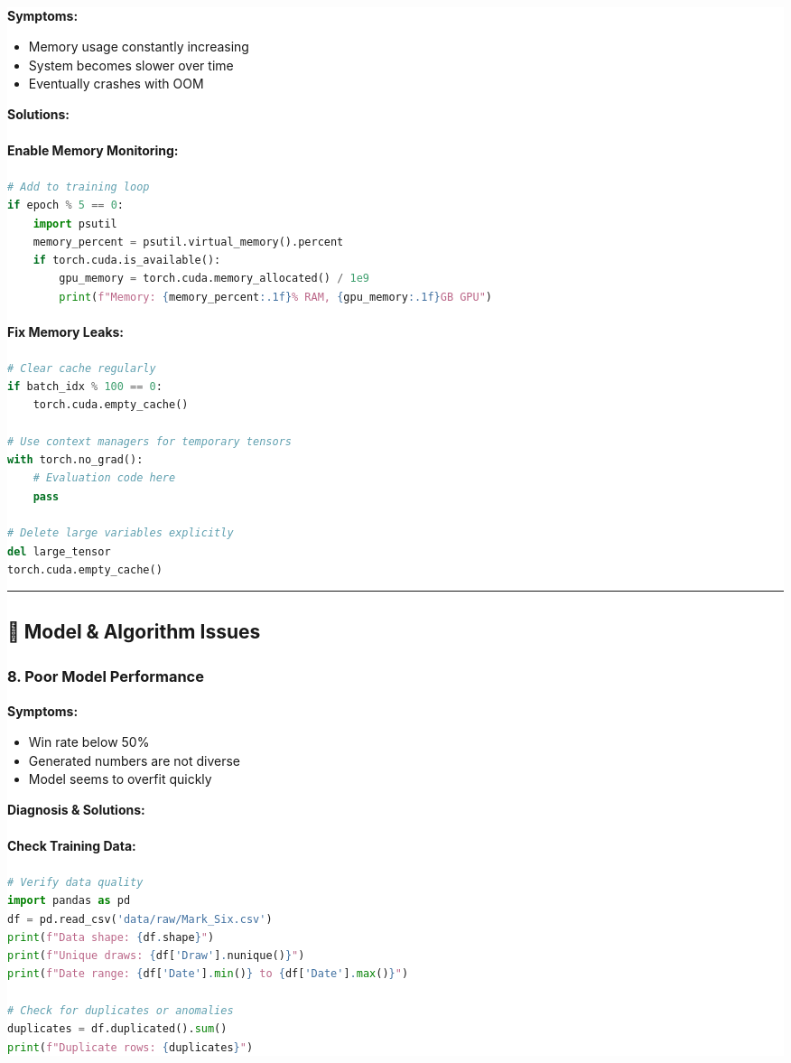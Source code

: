 **Symptoms:**
- Memory usage constantly increasing
- System becomes slower over time
- Eventually crashes with OOM

**Solutions:**

#### Enable Memory Monitoring:
```python
# Add to training loop
if epoch % 5 == 0:
    import psutil
    memory_percent = psutil.virtual_memory().percent
    if torch.cuda.is_available():
        gpu_memory = torch.cuda.memory_allocated() / 1e9
        print(f"Memory: {memory_percent:.1f}% RAM, {gpu_memory:.1f}GB GPU")
```

#### Fix Memory Leaks:
```python
# Clear cache regularly
if batch_idx % 100 == 0:
    torch.cuda.empty_cache()

# Use context managers for temporary tensors
with torch.no_grad():
    # Evaluation code here
    pass

# Delete large variables explicitly
del large_tensor
torch.cuda.empty_cache()
```

---

## 🐛 Model & Algorithm Issues

### 8. Poor Model Performance

**Symptoms:**
- Win rate below 50%
- Generated numbers are not diverse
- Model seems to overfit quickly

**Diagnosis & Solutions:**

#### Check Training Data:
```python
# Verify data quality
import pandas as pd
df = pd.read_csv('data/raw/Mark_Six.csv')
print(f"Data shape: {df.shape}")
print(f"Unique draws: {df['Draw'].nunique()}")
print(f"Date range: {df['Date'].min()} to {df['Date'].max()}")

# Check for duplicates or anomalies
duplicates = df.duplicated().sum()
print(f"Duplicate rows: {duplicates}")
```

